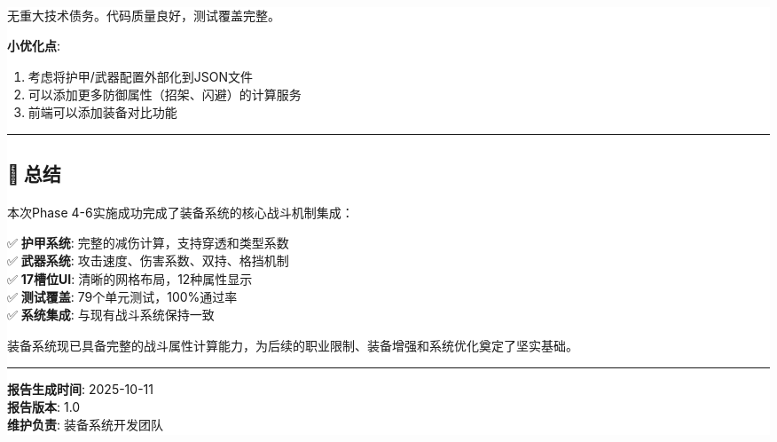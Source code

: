 无重大技术债务。代码质量良好，测试覆盖完整。

**小优化点**:
1. 考虑将护甲/武器配置外部化到JSON文件
2. 可以添加更多防御属性（招架、闪避）的计算服务
3. 前端可以添加装备对比功能

---

## 🎉 总结

本次Phase 4-6实施成功完成了装备系统的核心战斗机制集成：

✅ **护甲系统**: 完整的减伤计算，支持穿透和类型系数  
✅ **武器系统**: 攻击速度、伤害系数、双持、格挡机制  
✅ **17槽位UI**: 清晰的网格布局，12种属性显示  
✅ **测试覆盖**: 79个单元测试，100%通过率  
✅ **系统集成**: 与现有战斗系统保持一致  

装备系统现已具备完整的战斗属性计算能力，为后续的职业限制、装备增强和系统优化奠定了坚实基础。

---

**报告生成时间**: 2025-10-11  
**报告版本**: 1.0  
**维护负责**: 装备系统开发团队  
